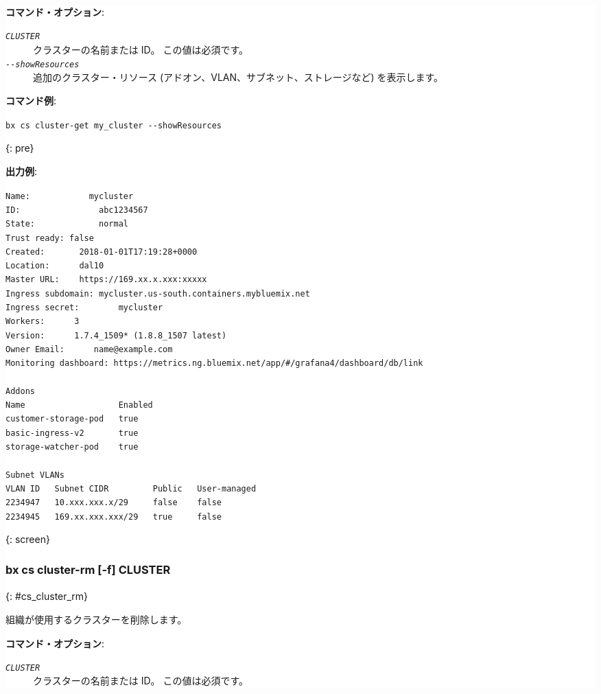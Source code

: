 <strong>コマンド・オプション</strong>:

   <dl>
   <dt><code><em>CLUSTER</em></code></dt>
   <dd>クラスターの名前または ID。 この値は必須です。</dd>

   <dt><code><em>--showResources</em></code></dt>
   <dd>追加のクラスター・リソース (アドオン、VLAN、サブネット、ストレージなど) を表示します。</dd>
   </dl>

**コマンド例**:

  ```
  bx cs cluster-get my_cluster --showResources
  ```
  {: pre}

**出力例**:

  ```
  Name:			   mycluster
  ID:			     abc1234567
  State:			 normal
  Trust ready: false
  Created:		 2018-01-01T17:19:28+0000
  Location:		 dal10
  Master URL:	 https://169.xx.x.xxx:xxxxx
  Ingress subdomain: mycluster.us-south.containers.mybluemix.net
  Ingress secret:		 mycluster
  Workers:		3
  Version:		1.7.4_1509* (1.8.8_1507 latest)
  Owner Email:		name@example.com
  Monitoring dashboard:	https://metrics.ng.bluemix.net/app/#/grafana4/dashboard/db/link

  Addons
  Name                   Enabled
  customer-storage-pod   true
  basic-ingress-v2       true
  storage-watcher-pod    true

  Subnet VLANs
  VLAN ID   Subnet CIDR         Public   User-managed
  2234947   10.xxx.xxx.x/29     false    false
  2234945   169.xx.xxx.xxx/29   true     false

  ```
  {: screen}

### bx cs cluster-rm [-f] CLUSTER
{: #cs_cluster_rm}

組織が使用するクラスターを削除します。

<strong>コマンド・オプション</strong>:

   <dl>
   <dt><code><em>CLUSTER</em></code></dt>
   <dd>クラスターの名前または ID。 この値は必須です。</dd>
